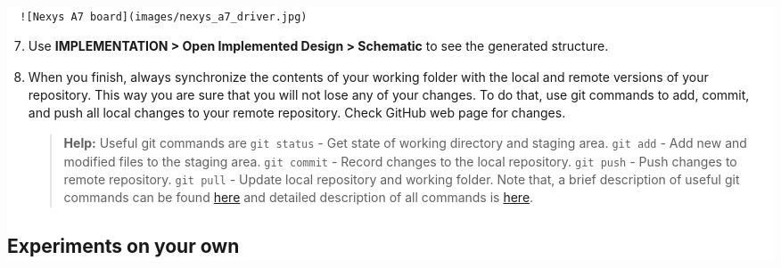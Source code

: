       ![Nexys A7 board](images/nexys_a7_driver.jpg)

   7. Use **IMPLEMENTATION > Open Implemented Design > Schematic** to see the generated structure.

   8. When you finish, always synchronize the contents of your working folder with the local and remote versions of your repository. This way you are sure that you will not lose any of your changes. To do that, use git commands to add, commit, and push all local changes to your remote repository. Check GitHub web page for changes.

      > **Help:** Useful git commands are `git status` - Get state of working directory and staging area. `git add` - Add new and modified files to the staging area. `git commit` - Record changes to the local repository. `git push` - Push changes to remote repository. `git pull` - Update local repository and working folder. Note that, a brief description of useful git commands can be found [here](https://github.com/tomas-fryza/digital-electronics-1/wiki/Useful-Git-commands) and detailed description of all commands is [here](https://github.com/joshnh/Git-Commands).

<a name="experiments"></a>

## Experiments on your own
